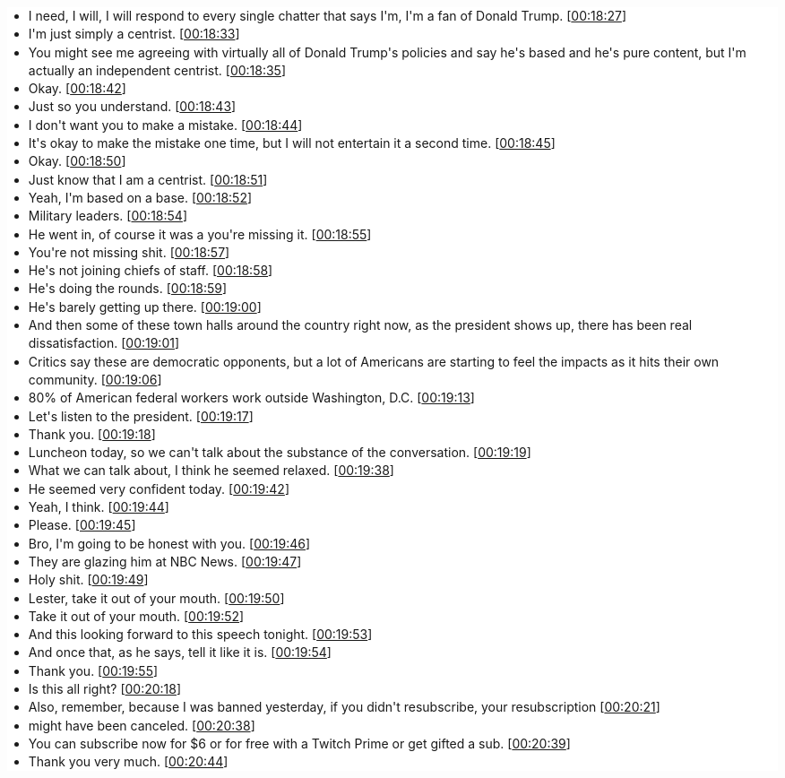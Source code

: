 *  I need, I will, I will respond to every single chatter that says I'm, I'm a fan of Donald Trump. [[00:18:27](https://www.youtube.com/watch?v=N4KDGUJEV9k&t=1107.94s)]
*  I'm just simply a centrist. [[00:18:33](https://www.youtube.com/watch?v=N4KDGUJEV9k&t=1113.94s)]
*  You might see me agreeing with virtually all of Donald Trump's policies and say he's based and he's pure content, but I'm actually an independent centrist. [[00:18:35](https://www.youtube.com/watch?v=N4KDGUJEV9k&t=1115.94s)]
*  Okay. [[00:18:42](https://www.youtube.com/watch?v=N4KDGUJEV9k&t=1122.94s)]
*  Just so you understand. [[00:18:43](https://www.youtube.com/watch?v=N4KDGUJEV9k&t=1123.94s)]
*  I don't want you to make a mistake. [[00:18:44](https://www.youtube.com/watch?v=N4KDGUJEV9k&t=1124.94s)]
*  It's okay to make the mistake one time, but I will not entertain it a second time. [[00:18:45](https://www.youtube.com/watch?v=N4KDGUJEV9k&t=1125.94s)]
*  Okay. [[00:18:50](https://www.youtube.com/watch?v=N4KDGUJEV9k&t=1130.94s)]
*  Just know that I am a centrist. [[00:18:51](https://www.youtube.com/watch?v=N4KDGUJEV9k&t=1131.94s)]
*  Yeah, I'm based on a base. [[00:18:52](https://www.youtube.com/watch?v=N4KDGUJEV9k&t=1132.94s)]
*  Military leaders. [[00:18:54](https://www.youtube.com/watch?v=N4KDGUJEV9k&t=1134.94s)]
*  He went in, of course it was a you're missing it. [[00:18:55](https://www.youtube.com/watch?v=N4KDGUJEV9k&t=1135.94s)]
*  You're not missing shit. [[00:18:57](https://www.youtube.com/watch?v=N4KDGUJEV9k&t=1137.94s)]
*  He's not joining chiefs of staff. [[00:18:58](https://www.youtube.com/watch?v=N4KDGUJEV9k&t=1138.94s)]
*  He's doing the rounds. [[00:18:59](https://www.youtube.com/watch?v=N4KDGUJEV9k&t=1139.94s)]
*  He's barely getting up there. [[00:19:00](https://www.youtube.com/watch?v=N4KDGUJEV9k&t=1140.94s)]
*  And then some of these town halls around the country right now, as the president shows up, there has been real dissatisfaction. [[00:19:01](https://www.youtube.com/watch?v=N4KDGUJEV9k&t=1141.94s)]
*  Critics say these are democratic opponents, but a lot of Americans are starting to feel the impacts as it hits their own community. [[00:19:06](https://www.youtube.com/watch?v=N4KDGUJEV9k&t=1146.94s)]
*  80% of American federal workers work outside Washington, D.C. [[00:19:13](https://www.youtube.com/watch?v=N4KDGUJEV9k&t=1153.94s)]
*  Let's listen to the president. [[00:19:17](https://www.youtube.com/watch?v=N4KDGUJEV9k&t=1157.94s)]
*  Thank you. [[00:19:18](https://www.youtube.com/watch?v=N4KDGUJEV9k&t=1158.94s)]
*  Luncheon today, so we can't talk about the substance of the conversation. [[00:19:19](https://www.youtube.com/watch?v=N4KDGUJEV9k&t=1159.94s)]
*  What we can talk about, I think he seemed relaxed. [[00:19:38](https://www.youtube.com/watch?v=N4KDGUJEV9k&t=1178.94s)]
*  He seemed very confident today. [[00:19:42](https://www.youtube.com/watch?v=N4KDGUJEV9k&t=1182.94s)]
*  Yeah, I think. [[00:19:44](https://www.youtube.com/watch?v=N4KDGUJEV9k&t=1184.94s)]
*  Please. [[00:19:45](https://www.youtube.com/watch?v=N4KDGUJEV9k&t=1185.94s)]
*  Bro, I'm going to be honest with you. [[00:19:46](https://www.youtube.com/watch?v=N4KDGUJEV9k&t=1186.94s)]
*  They are glazing him at NBC News. [[00:19:47](https://www.youtube.com/watch?v=N4KDGUJEV9k&t=1187.94s)]
*  Holy shit. [[00:19:49](https://www.youtube.com/watch?v=N4KDGUJEV9k&t=1189.94s)]
*  Lester, take it out of your mouth. [[00:19:50](https://www.youtube.com/watch?v=N4KDGUJEV9k&t=1190.94s)]
*  Take it out of your mouth. [[00:19:52](https://www.youtube.com/watch?v=N4KDGUJEV9k&t=1192.94s)]
*  And this looking forward to this speech tonight. [[00:19:53](https://www.youtube.com/watch?v=N4KDGUJEV9k&t=1193.94s)]
*  And once that, as he says, tell it like it is. [[00:19:54](https://www.youtube.com/watch?v=N4KDGUJEV9k&t=1194.94s)]
*  Thank you. [[00:19:55](https://www.youtube.com/watch?v=N4KDGUJEV9k&t=1195.94s)]
*  Is this all right? [[00:20:18](https://www.youtube.com/watch?v=N4KDGUJEV9k&t=1218.94s)]
*  Also, remember, because I was banned yesterday, if you didn't resubscribe, your resubscription [[00:20:21](https://www.youtube.com/watch?v=N4KDGUJEV9k&t=1221.94s)]
*  might have been canceled. [[00:20:38](https://www.youtube.com/watch?v=N4KDGUJEV9k&t=1238.56s)]
*  You can subscribe now for $6 or for free with a Twitch Prime or get gifted a sub. [[00:20:39](https://www.youtube.com/watch?v=N4KDGUJEV9k&t=1239.56s)]
*  Thank you very much. [[00:20:44](https://www.youtube.com/watch?v=N4KDGUJEV9k&t=1244.2s)]